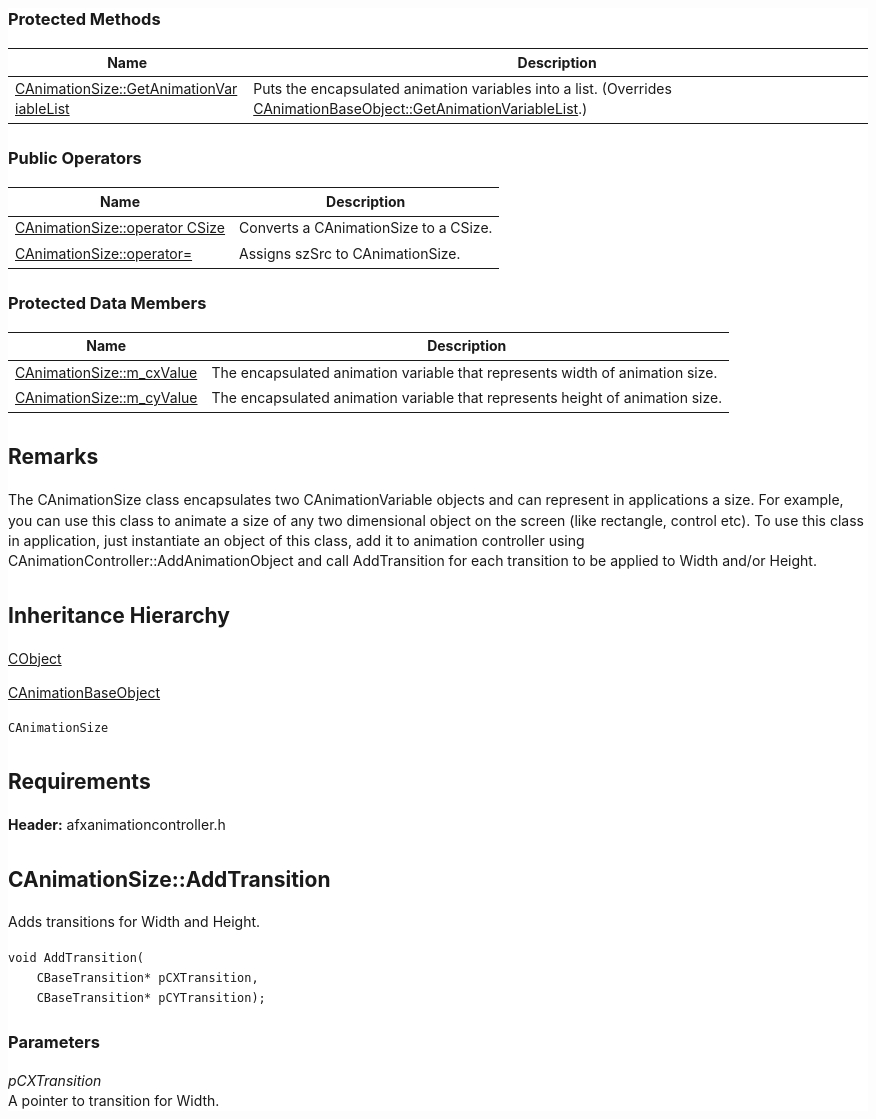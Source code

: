 ### Protected Methods  
  
|Name|Description|  
|----------|-----------------|  
|[CAnimationSize::GetAnimationVariableList](#getanimationvariablelist)|Puts the encapsulated animation variables into a list. (Overrides [CAnimationBaseObject::GetAnimationVariableList](../../mfc/reference/canimationbaseobject-class.md#getanimationvariablelist).)|  
  
### Public Operators  
  
|Name|Description|  
|----------|-----------------|  
|[CAnimationSize::operator CSize](#operator_csize)|Converts a CAnimationSize to a CSize.|  
|[CAnimationSize::operator=](#operator_eq)|Assigns szSrc to CAnimationSize.|  
  
### Protected Data Members  
  
|Name|Description|  
|----------|-----------------|  
|[CAnimationSize::m_cxValue](#m_cxvalue)|The encapsulated animation variable that represents width of animation size.|  
|[CAnimationSize::m_cyValue](#m_cyvalue)|The encapsulated animation variable that represents height of animation size.|  
  
## Remarks  
 The CAnimationSize class encapsulates two CAnimationVariable objects and can represent in applications a size. For example, you can use this class to animate a size of any two dimensional object on the screen (like rectangle, control etc). To use this class in application, just instantiate an object of this class, add it to animation controller using CAnimationController::AddAnimationObject and call AddTransition for each transition to be applied to Width and/or Height.  
  
## Inheritance Hierarchy  
 [CObject](../../mfc/reference/cobject-class.md)  
  
 [CAnimationBaseObject](../../mfc/reference/canimationbaseobject-class.md)  
  
 `CAnimationSize` 
  
## Requirements  
 **Header:** afxanimationcontroller.h  
  
##  <a name="addtransition"></a>  CAnimationSize::AddTransition  
 Adds transitions for Width and Height.  
  
```  
void AddTransition(
    CBaseTransition* pCXTransition,  
    CBaseTransition* pCYTransition);
```  
  
### Parameters  
 *pCXTransition*  
 A pointer to transition for Width.  
  